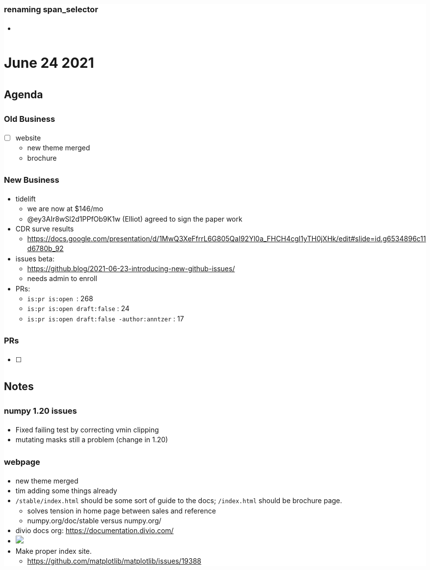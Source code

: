 ### renaming span_selector
-

# June 24 2021
## Agenda

### Old Business
- [ ] website
    - new theme merged
    - brochure

### New Business
- tidelift
    - we are now at $146/mo
    - @ey3AIr8wSl2d1PPfOb9K1w (Elliot) agreed to sign the paper work
- CDR surve results
    - https://docs.google.com/presentation/d/1MwQ3XeFfrrL6G805QaI92Yl0a_FHCH4cgI1yTH0jXHk/edit#slide=id.g6534896c11d6780b_92
- issues beta:
    - https://github.blog/2021-06-23-introducing-new-github-issues/
    - needs admin to enroll
-  PRs:
    - `is:pr is:open `: 268
    - `is:pr is:open draft:false` : 24
    - `is:pr is:open draft:false -author:anntzer` : 17

### PRs
- [ ] 

## Notes

### numpy 1.20 issues

- Fixed failing test by correcting vmin clipping
- mutating masks still a problem (change in 1.20)

### webpage

- new theme merged
- tim adding some things already
- `/stable/index.html` should be some sort of guide to the docs; `/index.html` should be brochure page.
    - solves tension in home page between sales and reference
    - numpy.org/doc/stable versus numpy.org/
- divio docs org: https://documentation.divio.com/
- ![](https://i.imgur.com/wxAo0ik.png)
- Make proper index site.
    - https://github.com/matplotlib/matplotlib/issues/19388
